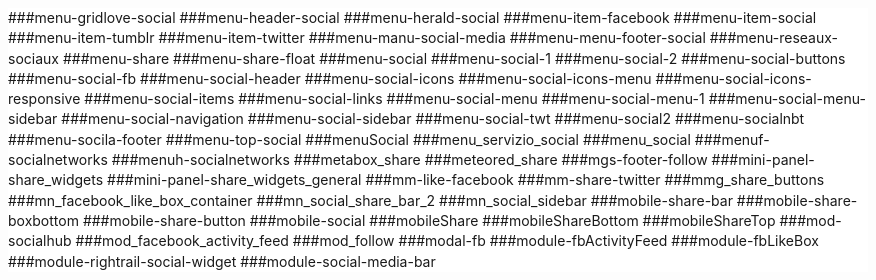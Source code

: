 ###menu-gridlove-social
###menu-header-social
###menu-herald-social
###menu-item-facebook
###menu-item-social
###menu-item-tumblr
###menu-item-twitter
###menu-manu-social-media
###menu-menu-footer-social
###menu-reseaux-sociaux
###menu-share
###menu-share-float
###menu-social
###menu-social-1
###menu-social-2
###menu-social-buttons
###menu-social-fb
###menu-social-header
###menu-social-icons
###menu-social-icons-menu
###menu-social-icons-responsive
###menu-social-items
###menu-social-links
###menu-social-menu
###menu-social-menu-1
###menu-social-menu-sidebar
###menu-social-navigation
###menu-social-sidebar
###menu-social-twt
###menu-social2
###menu-socialnbt
###menu-socila-footer
###menu-top-social
###menuSocial
###menu_servizio_social
###menu_social
###menuf-socialnetworks
###menuh-socialnetworks
###metabox_share
###meteored_share
###mgs-footer-follow
###mini-panel-share_widgets
###mini-panel-share_widgets_general
###mm-like-facebook
###mm-share-twitter
###mmg_share_buttons
###mn_facebook_like_box_container
###mn_social_share_bar_2
###mn_social_sidebar
###mobile-share-bar
###mobile-share-boxbottom
###mobile-share-button
###mobile-social
###mobileShare
###mobileShareBottom
###mobileShareTop
###mod-socialhub
###mod_facebook_activity_feed
###mod_follow
###modal-fb
###module-fbActivityFeed
###module-fbLikeBox
###module-rightrail-social-widget
###module-social-media-bar